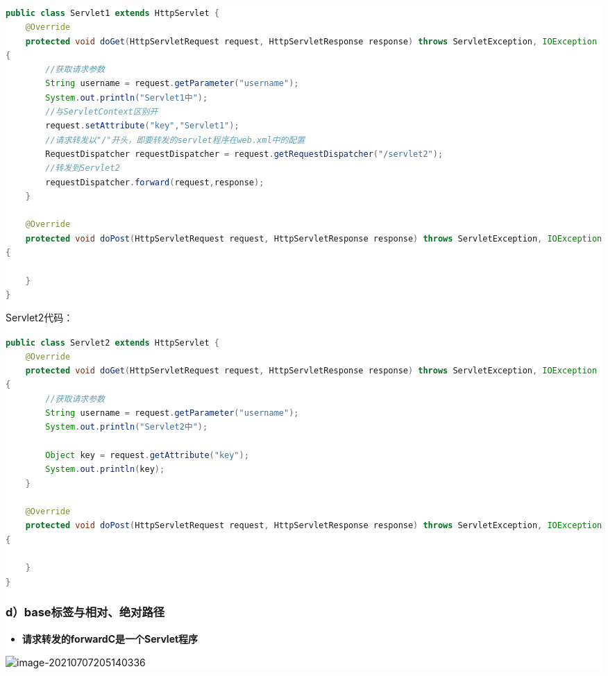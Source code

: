 ```java
public class Servlet1 extends HttpServlet {
    @Override
    protected void doGet(HttpServletRequest request, HttpServletResponse response) throws ServletException, IOException {
        //获取请求参数
        String username = request.getParameter("username");
        System.out.println("Servlet1中");
        //与ServletContext区别开
        request.setAttribute("key","Servlet1");
        //请求转发以"/"开头，即要转发的servlet程序在web.xml中的配置
        RequestDispatcher requestDispatcher = request.getRequestDispatcher("/servlet2");
        //转发到Servlet2
        requestDispatcher.forward(request,response);
    }

    @Override
    protected void doPost(HttpServletRequest request, HttpServletResponse response) throws ServletException, IOException {

    }
}
```

Servlet2代码：

```java
public class Servlet2 extends HttpServlet {
    @Override
    protected void doGet(HttpServletRequest request, HttpServletResponse response) throws ServletException, IOException {
        //获取请求参数
        String username = request.getParameter("username");
        System.out.println("Servlet2中");

        Object key = request.getAttribute("key");
        System.out.println(key);
    }

    @Override
    protected void doPost(HttpServletRequest request, HttpServletResponse response) throws ServletException, IOException {

    }
}
```

### d）base标签与相对、绝对路径

- **请求转发的forwardC是一个Servlet程序**

![image-20210707205140336](javaweb.assets/image-20210707205140336.png)
